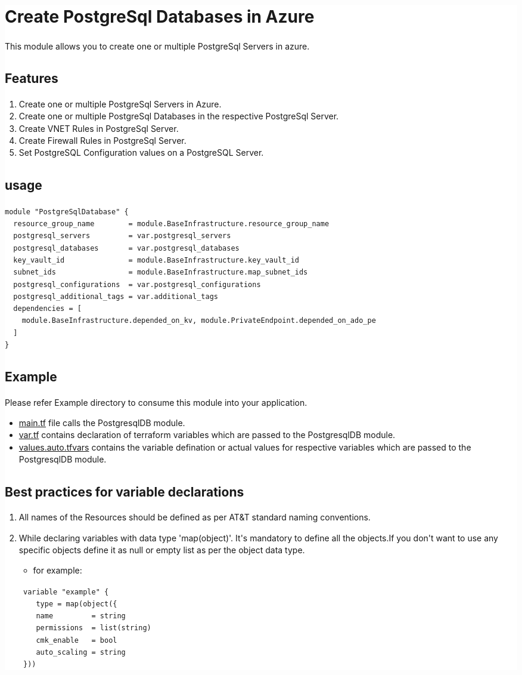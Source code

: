 # Create PostgreSql Databases in Azure

This module allows you to create one or multiple PostgreSql Servers in azure.

## Features

1. Create one or multiple PostgreSql Servers in Azure.
2. Create one or multiple PostgreSql Databases in the respective PostgreSql Server.
3. Create VNET Rules in PostgreSql Server.
4. Create Firewall Rules in PostgreSql Server.
5. Set PostgreSQL Configuration values on a PostgreSQL Server.

## usage

```hcl
module "PostgreSqlDatabase" {
  resource_group_name        = module.BaseInfrastructure.resource_group_name
  postgresql_servers         = var.postgresql_servers
  postgresql_databases       = var.postgresql_databases
  key_vault_id               = module.BaseInfrastructure.key_vault_id
  subnet_ids                 = module.BaseInfrastructure.map_subnet_ids
  postgresql_configurations  = var.postgresql_configurations
  postgresql_additional_tags = var.additional_tags
  dependencies = [
    module.BaseInfrastructure.depended_on_kv, module.PrivateEndpoint.depended_on_ado_pe
  ]
}
```

## Example

Please refer Example directory to consume this module into your application.

- [main.tf](./main.tf) file calls the PostgresqlDB module.
- [var.tf](./var.tf) contains declaration of terraform variables which are passed to the PostgresqlDB module.
- [values.auto.tfvars](./values.auto.tfvars) contains the variable defination or actual values for respective variables which are passed to the PostgresqlDB module.

## Best practices for variable declarations

1.  All names of the Resources should be defined as per AT&T standard naming conventions.
2.  While declaring variables with data type 'map(object)'. It's mandatory to define all the objects.If you don't want to use any specific objects define it as null or empty list as per the object data type.

    - for example:

    ```hcl
     variable "example" {
        type = map(object({
        name         = string
        permissions  = list(string)
        cmk_enable   = bool
        auto_scaling = string
     }))
    ```
